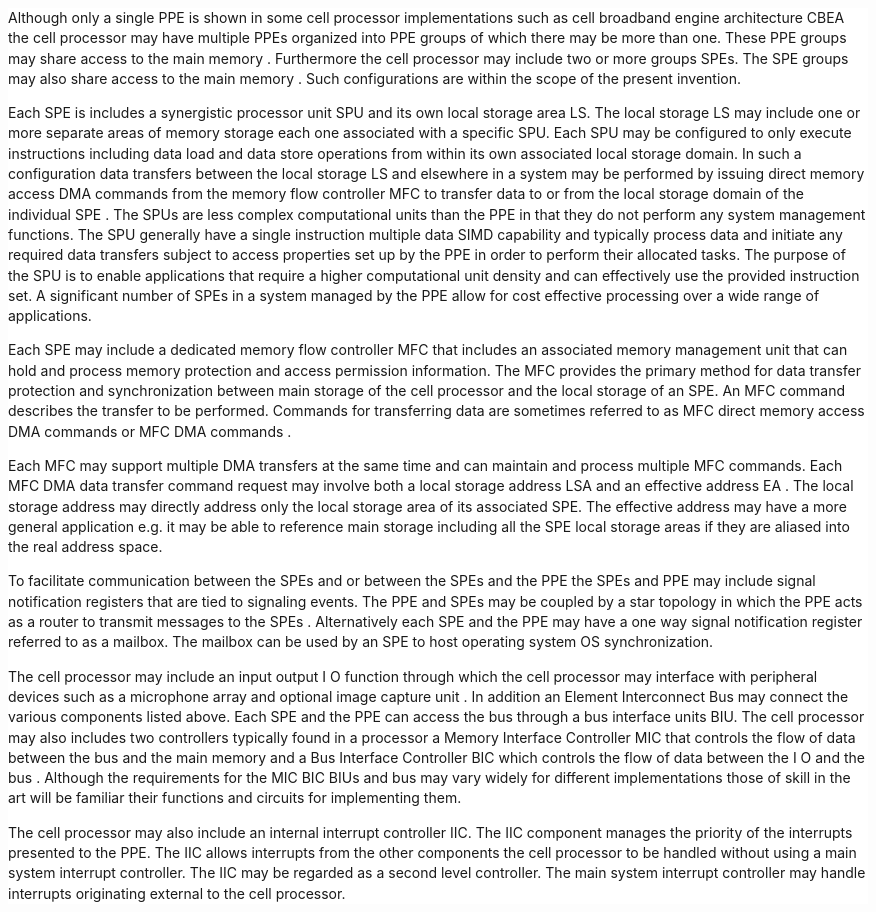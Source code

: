 Although only a single PPE is shown in some cell processor implementations such as cell broadband engine architecture CBEA the cell processor may have multiple PPEs organized into PPE groups of which there may be more than one. These PPE groups may share access to the main memory . Furthermore the cell processor may include two or more groups SPEs. The SPE groups may also share access to the main memory . Such configurations are within the scope of the present invention.

Each SPE is includes a synergistic processor unit SPU and its own local storage area LS. The local storage LS may include one or more separate areas of memory storage each one associated with a specific SPU. Each SPU may be configured to only execute instructions including data load and data store operations from within its own associated local storage domain. In such a configuration data transfers between the local storage LS and elsewhere in a system may be performed by issuing direct memory access DMA commands from the memory flow controller MFC to transfer data to or from the local storage domain of the individual SPE . The SPUs are less complex computational units than the PPE in that they do not perform any system management functions. The SPU generally have a single instruction multiple data SIMD capability and typically process data and initiate any required data transfers subject to access properties set up by the PPE in order to perform their allocated tasks. The purpose of the SPU is to enable applications that require a higher computational unit density and can effectively use the provided instruction set. A significant number of SPEs in a system managed by the PPE allow for cost effective processing over a wide range of applications.

Each SPE may include a dedicated memory flow controller MFC that includes an associated memory management unit that can hold and process memory protection and access permission information. The MFC provides the primary method for data transfer protection and synchronization between main storage of the cell processor and the local storage of an SPE. An MFC command describes the transfer to be performed. Commands for transferring data are sometimes referred to as MFC direct memory access DMA commands or MFC DMA commands .

Each MFC may support multiple DMA transfers at the same time and can maintain and process multiple MFC commands. Each MFC DMA data transfer command request may involve both a local storage address LSA and an effective address EA . The local storage address may directly address only the local storage area of its associated SPE. The effective address may have a more general application e.g. it may be able to reference main storage including all the SPE local storage areas if they are aliased into the real address space.

To facilitate communication between the SPEs and or between the SPEs and the PPE the SPEs and PPE may include signal notification registers that are tied to signaling events. The PPE and SPEs may be coupled by a star topology in which the PPE acts as a router to transmit messages to the SPEs . Alternatively each SPE and the PPE may have a one way signal notification register referred to as a mailbox. The mailbox can be used by an SPE to host operating system OS synchronization.

The cell processor may include an input output I O function through which the cell processor may interface with peripheral devices such as a microphone array and optional image capture unit . In addition an Element Interconnect Bus may connect the various components listed above. Each SPE and the PPE can access the bus through a bus interface units BIU. The cell processor may also includes two controllers typically found in a processor a Memory Interface Controller MIC that controls the flow of data between the bus and the main memory and a Bus Interface Controller BIC which controls the flow of data between the I O and the bus . Although the requirements for the MIC BIC BIUs and bus may vary widely for different implementations those of skill in the art will be familiar their functions and circuits for implementing them.

The cell processor may also include an internal interrupt controller IIC. The IIC component manages the priority of the interrupts presented to the PPE. The IIC allows interrupts from the other components the cell processor to be handled without using a main system interrupt controller. The IIC may be regarded as a second level controller. The main system interrupt controller may handle interrupts originating external to the cell processor.

